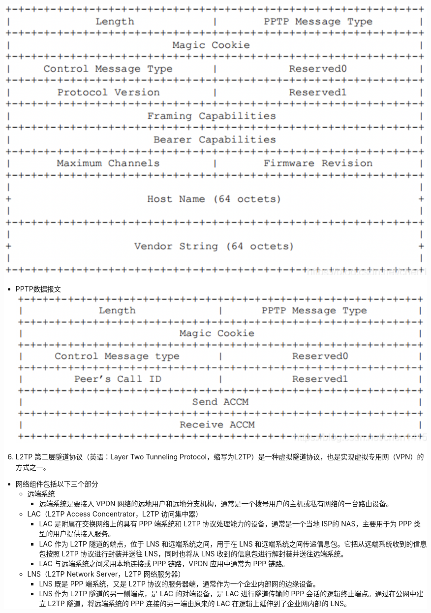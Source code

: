 ![pptp控制报文](./PPTP控制报文.png)
+ PPTP数据报文
![pptp数据报文](./PPTP数据报文.png)

6. L2TP
第二层隧道协议（英语：Layer Two Tunneling Protocol，缩写为L2TP）是一种虚拟隧道协议，也是实现虚拟专用网（VPN）的方式之一。
+ 网络组件包括以下三个部分
    + 远端系统
        + 远端系统是要接入 VPDN 网络的远地用户和远地分支机构，通常是一个拨号用户的主机或私有网络的一台路由设备。
    + LAC（L2TP Access Concentrator，L2TP 访问集中器）
        + LAC 是附属在交换网络上的具有 PPP 端系统和 L2TP 协议处理能力的设备，通常是一个当地 ISP的 NAS，主要用于为 PPP 类型的用户提供接入服务。
        + LAC 作为 L2TP 隧道的端点，位于 LNS 和远端系统之间，用于在 LNS 和远端系统之间传递信息包。它把从远端系统收到的信息包按照 L2TP 协议进行封装并送往 LNS，同时也将从 LNS 收到的信息包进行解封装并送往远端系统。
        + LAC 与远端系统之间采用本地连接或 PPP 链路，VPDN 应用中通常为 PPP 链路。
    + LNS（L2TP Network Server，L2TP 网络服务器）
        + LNS 既是 PPP 端系统，又是 L2TP 协议的服务器端，通常作为一个企业内部网的边缘设备。
        + LNS 作为 L2TP 隧道的另一侧端点，是 LAC 的对端设备，是 LAC 进行隧道传输的 PPP 会话的逻辑终止端点。通过在公网中建立 L2TP 隧道，将远端系统的 PPP 连接的另一端由原来的 LAC 在逻辑上延伸到了企业网内部的 LNS。